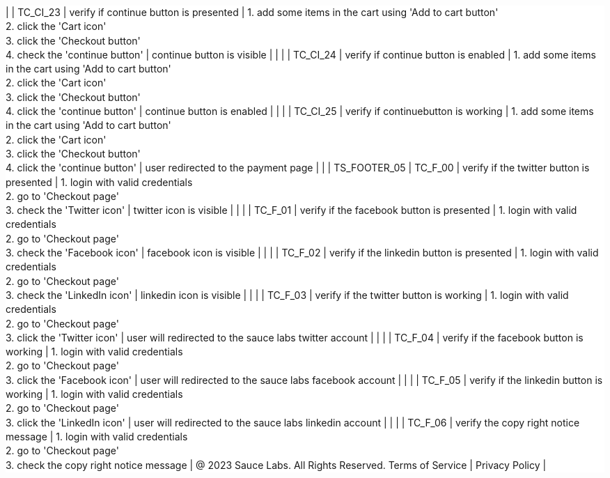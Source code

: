 |                            | TC_CI_23     | verify if continue button is presented                                                               | 1\. add some items in the cart using 'Add to cart button'<br>2\. click the 'Cart icon'<br>3\. click the 'Checkout button'<br>4\. check the 'continue button'                                                                                                                | continue button is visible                                                |               |
|                            | TC_CI_24     | verify if continue button is enabled                                                                 | 1\. add some items in the cart using 'Add to cart button'<br>2\. click the 'Cart icon'<br>3\. click the 'Checkout button'<br>4\. click the 'continue button'                                                                                                                | continue button is enabled                                                |               |
|                            | TC_CI_25     | verify if continuebutton is working                                                                  | 1\. add some items in the cart using 'Add to cart button'<br>2\. click the 'Cart icon'<br>3\. click the 'Checkout button'<br>4\. click the 'continue button'                                                                                                                | user redirected to the payment page                                       |               |
| TS_FOOTER_05               | TC_F_00      | verify if the twitter button is presented                                                            | 1\. login with valid credentials<br>2\. go to 'Checkout page'<br>3\. check the 'Twitter icon'                                                                                                                                                                               | twitter icon is visible                                                   |               |
|                            | TC_F_01      | verify if the facebook button is presented                                                           | 1\. login with valid credentials<br>2\. go to 'Checkout page'<br>3\. check the 'Facebook icon'                                                                                                                                                                              | facebook icon is visible                                                  |               |
|                            | TC_F_02      | verify if the linkedin button is presented                                                           | 1\. login with valid credentials<br>2\. go to 'Checkout page'<br>3\. check the 'LinkedIn icon'                                                                                                                                                                              | linkedin icon is visible                                                  |               |
|                            | TC_F_03      | verify if the twitter button is working                                                              | 1\. login with valid credentials<br>2\. go to 'Checkout page'<br>3\. click the 'Twitter icon'                                                                                                                                                                               | user will redirected to the sauce labs twitter account                    |               |
|                            | TC_F_04      | verify if the facebook button is working                                                             | 1\. login with valid credentials<br>2\. go to 'Checkout page'<br>3\. click the 'Facebook icon'                                                                                                                                                                              | user will redirected to the sauce labs facebook account                   |               |
|                            | TC_F_05      | verify if the linkedin button is working                                                             | 1\. login with valid credentials<br>2\. go to 'Checkout page'<br>3\. click the 'LinkedIn icon'                                                                                                                                                                              | user will redirected to the sauce labs linkedin account                   |               |
|                            | TC_F_06      | verify the copy right notice message                                                                 | 1\. login with valid credentials<br>2\. go to 'Checkout page'<br>3\. check the copy right notice message                                                                                                                                                                    | @ 2023 Sauce Labs. All Rights Reserved. Terms of Service | Privacy Policy |